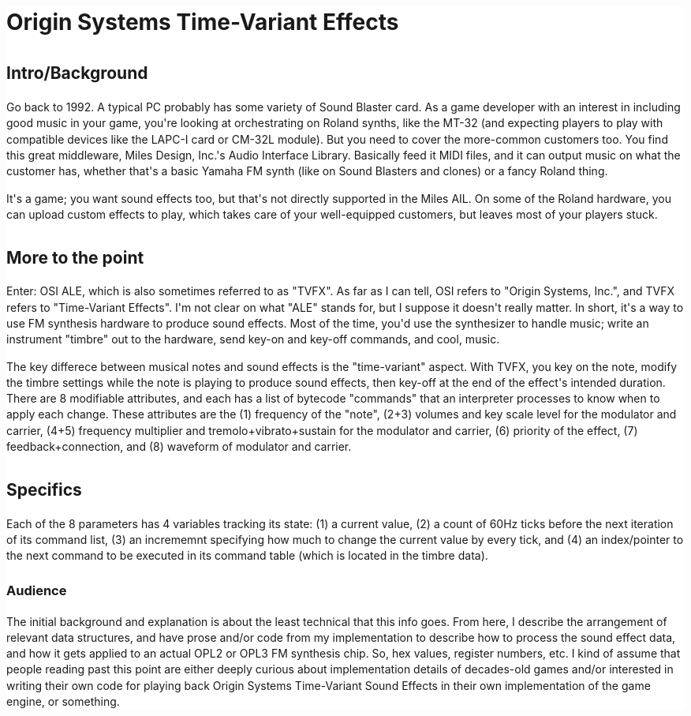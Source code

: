 # Origin Systems Time-Variant Effects

## Intro/Background

Go back to 1992. A typical PC probably has some variety of Sound Blaster card. As a game developer with an interest in including good music in your game, you're looking at orchestrating on Roland synths, like the MT-32 (and expecting players to play with compatible devices like the LAPC-I card or CM-32L module). But you need to cover the more-common customers too. You find this great middleware, Miles Design, Inc.'s Audio Interface Library. Basically feed it MIDI files, and it can output music on what the customer has, whether that's a basic Yamaha FM synth (like on Sound Blasters and clones) or a fancy Roland thing.

It's a game; you want sound effects too, but that's not directly supported in the Miles AIL. On some of the Roland hardware, you can upload custom effects to play, which takes care of your well-equipped customers, but leaves most of your players stuck.

## More to the point

Enter: OSI ALE, which is also sometimes referred to as "TVFX". As far as I can tell, OSI refers to "Origin Systems, Inc.", and TVFX refers to "Time-Variant Effects". I'm not clear on what "ALE" stands for, but I suppose it doesn't really matter. In short, it's a way to use FM synthesis hardware to produce sound effects. Most of the time, you'd use the synthesizer to handle music; write an instrument "timbre" out to the hardware, send key-on and key-off commands, and cool, music.

The key differece between musical notes and sound effects is the "time-variant" aspect. With TVFX, you key on the note, modify the timbre settings while the note is playing to produce sound effects, then key-off at the end of the effect's intended duration. There are 8 modifiable attributes, and each has a list of bytecode "commands" that an interpreter processes to know when to apply each change. These attributes are the (1) frequency of the "note", (2+3) volumes and key scale level for the modulator and carrier, (4+5) frequency multiplier and tremolo+vibrato+sustain for the modulator and carrier, (6) priority of the effect, (7) feedback+connection, and (8) waveform of modulator and carrier.

## Specifics

Each of the 8 parameters has 4 variables tracking its state: (1) a current value, (2) a count of 60Hz ticks before the next iteration of its command list, (3) an incrememnt specifying how much to change the current value by every tick, and (4) an index/pointer to the next command to be executed in its command table (which is located in the timbre data).

### Audience

The initial background and explanation is about the least technical that this info goes. From here, I describe the arrangement of relevant data structures, and have prose and/or code from my implementation to describe how to process the sound effect data, and how it gets applied to an actual OPL2 or OPL3 FM synthesis chip. So, hex values, register numbers, etc. I kind of assume that people reading past this point are either deeply curious about implementation details of decades-old games and/or interested in writing their own code for playing back Origin Systems Time-Variant Sound Effects in their own implementation of the game engine, or something.
